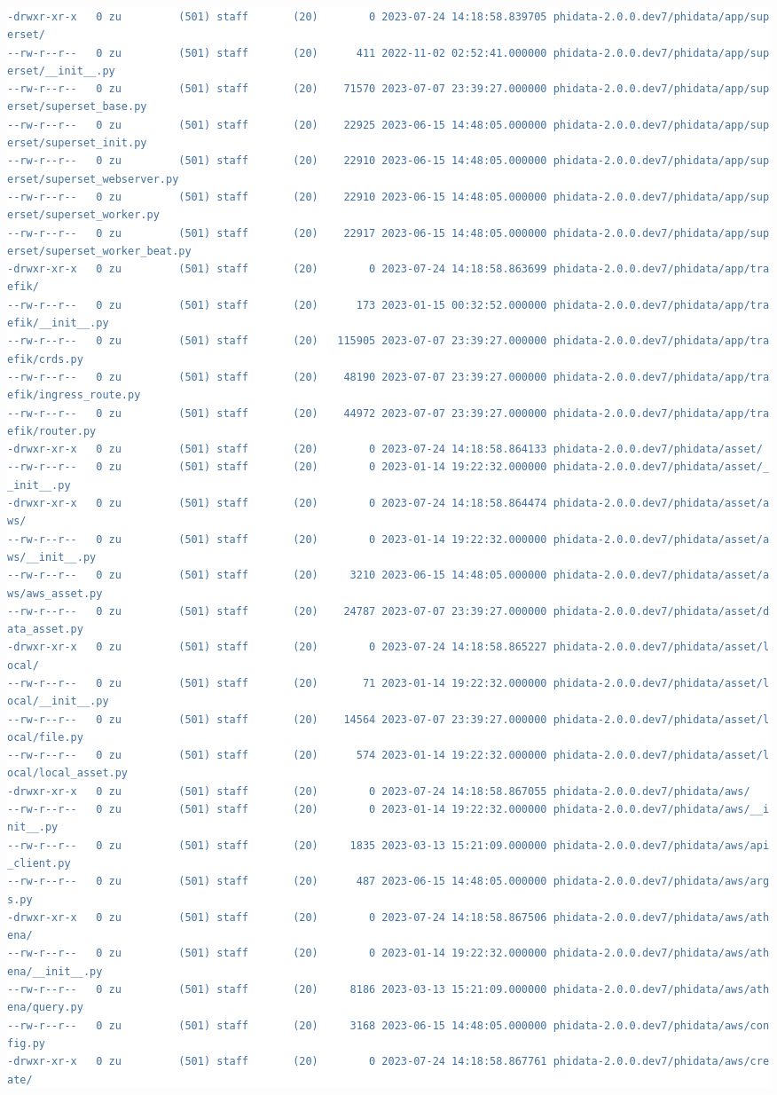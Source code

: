 ```diff
-drwxr-xr-x   0 zu         (501) staff       (20)        0 2023-07-24 14:18:58.839705 phidata-2.0.0.dev7/phidata/app/superset/
--rw-r--r--   0 zu         (501) staff       (20)      411 2022-11-02 02:52:41.000000 phidata-2.0.0.dev7/phidata/app/superset/__init__.py
--rw-r--r--   0 zu         (501) staff       (20)    71570 2023-07-07 23:39:27.000000 phidata-2.0.0.dev7/phidata/app/superset/superset_base.py
--rw-r--r--   0 zu         (501) staff       (20)    22925 2023-06-15 14:48:05.000000 phidata-2.0.0.dev7/phidata/app/superset/superset_init.py
--rw-r--r--   0 zu         (501) staff       (20)    22910 2023-06-15 14:48:05.000000 phidata-2.0.0.dev7/phidata/app/superset/superset_webserver.py
--rw-r--r--   0 zu         (501) staff       (20)    22910 2023-06-15 14:48:05.000000 phidata-2.0.0.dev7/phidata/app/superset/superset_worker.py
--rw-r--r--   0 zu         (501) staff       (20)    22917 2023-06-15 14:48:05.000000 phidata-2.0.0.dev7/phidata/app/superset/superset_worker_beat.py
-drwxr-xr-x   0 zu         (501) staff       (20)        0 2023-07-24 14:18:58.863699 phidata-2.0.0.dev7/phidata/app/traefik/
--rw-r--r--   0 zu         (501) staff       (20)      173 2023-01-15 00:32:52.000000 phidata-2.0.0.dev7/phidata/app/traefik/__init__.py
--rw-r--r--   0 zu         (501) staff       (20)   115905 2023-07-07 23:39:27.000000 phidata-2.0.0.dev7/phidata/app/traefik/crds.py
--rw-r--r--   0 zu         (501) staff       (20)    48190 2023-07-07 23:39:27.000000 phidata-2.0.0.dev7/phidata/app/traefik/ingress_route.py
--rw-r--r--   0 zu         (501) staff       (20)    44972 2023-07-07 23:39:27.000000 phidata-2.0.0.dev7/phidata/app/traefik/router.py
-drwxr-xr-x   0 zu         (501) staff       (20)        0 2023-07-24 14:18:58.864133 phidata-2.0.0.dev7/phidata/asset/
--rw-r--r--   0 zu         (501) staff       (20)        0 2023-01-14 19:22:32.000000 phidata-2.0.0.dev7/phidata/asset/__init__.py
-drwxr-xr-x   0 zu         (501) staff       (20)        0 2023-07-24 14:18:58.864474 phidata-2.0.0.dev7/phidata/asset/aws/
--rw-r--r--   0 zu         (501) staff       (20)        0 2023-01-14 19:22:32.000000 phidata-2.0.0.dev7/phidata/asset/aws/__init__.py
--rw-r--r--   0 zu         (501) staff       (20)     3210 2023-06-15 14:48:05.000000 phidata-2.0.0.dev7/phidata/asset/aws/aws_asset.py
--rw-r--r--   0 zu         (501) staff       (20)    24787 2023-07-07 23:39:27.000000 phidata-2.0.0.dev7/phidata/asset/data_asset.py
-drwxr-xr-x   0 zu         (501) staff       (20)        0 2023-07-24 14:18:58.865227 phidata-2.0.0.dev7/phidata/asset/local/
--rw-r--r--   0 zu         (501) staff       (20)       71 2023-01-14 19:22:32.000000 phidata-2.0.0.dev7/phidata/asset/local/__init__.py
--rw-r--r--   0 zu         (501) staff       (20)    14564 2023-07-07 23:39:27.000000 phidata-2.0.0.dev7/phidata/asset/local/file.py
--rw-r--r--   0 zu         (501) staff       (20)      574 2023-01-14 19:22:32.000000 phidata-2.0.0.dev7/phidata/asset/local/local_asset.py
-drwxr-xr-x   0 zu         (501) staff       (20)        0 2023-07-24 14:18:58.867055 phidata-2.0.0.dev7/phidata/aws/
--rw-r--r--   0 zu         (501) staff       (20)        0 2023-01-14 19:22:32.000000 phidata-2.0.0.dev7/phidata/aws/__init__.py
--rw-r--r--   0 zu         (501) staff       (20)     1835 2023-03-13 15:21:09.000000 phidata-2.0.0.dev7/phidata/aws/api_client.py
--rw-r--r--   0 zu         (501) staff       (20)      487 2023-06-15 14:48:05.000000 phidata-2.0.0.dev7/phidata/aws/args.py
-drwxr-xr-x   0 zu         (501) staff       (20)        0 2023-07-24 14:18:58.867506 phidata-2.0.0.dev7/phidata/aws/athena/
--rw-r--r--   0 zu         (501) staff       (20)        0 2023-01-14 19:22:32.000000 phidata-2.0.0.dev7/phidata/aws/athena/__init__.py
--rw-r--r--   0 zu         (501) staff       (20)     8186 2023-03-13 15:21:09.000000 phidata-2.0.0.dev7/phidata/aws/athena/query.py
--rw-r--r--   0 zu         (501) staff       (20)     3168 2023-06-15 14:48:05.000000 phidata-2.0.0.dev7/phidata/aws/config.py
-drwxr-xr-x   0 zu         (501) staff       (20)        0 2023-07-24 14:18:58.867761 phidata-2.0.0.dev7/phidata/aws/create/
```